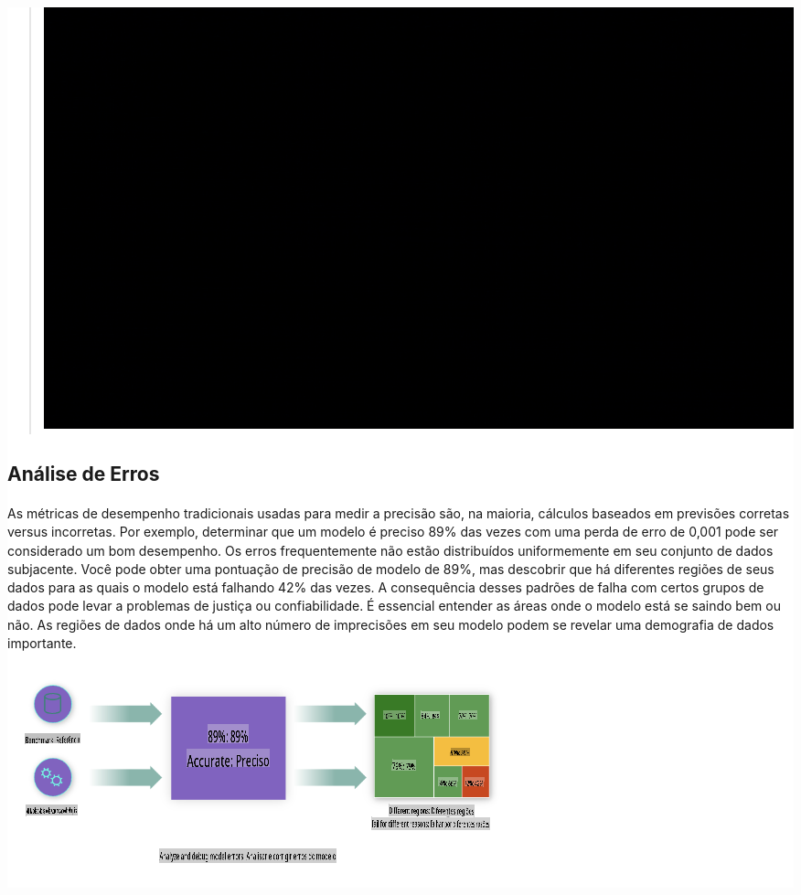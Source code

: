 > ![Gif sobre Ferramentas de IA Responsável](../../../../9-Real-World/2-Debugging-ML-Models/images/rai-overview.gif)

## Análise de Erros

As métricas de desempenho tradicionais usadas para medir a precisão são, na maioria, cálculos baseados em previsões corretas versus incorretas. Por exemplo, determinar que um modelo é preciso 89% das vezes com uma perda de erro de 0,001 pode ser considerado um bom desempenho. Os erros frequentemente não estão distribuídos uniformemente em seu conjunto de dados subjacente. Você pode obter uma pontuação de precisão de modelo de 89%, mas descobrir que há diferentes regiões de seus dados para as quais o modelo está falhando 42% das vezes. A consequência desses padrões de falha com certos grupos de dados pode levar a problemas de justiça ou confiabilidade. É essencial entender as áreas onde o modelo está se saindo bem ou não. As regiões de dados onde há um alto número de imprecisões em seu modelo podem se revelar uma demografia de dados importante.

![Analisar e depurar erros do modelo](../../../../translated_images/ea-error-distribution.117452e1177c1dd84fab2369967a68bcde787c76c6ea7fdb92fcf15d1fce8206.pt.png)
